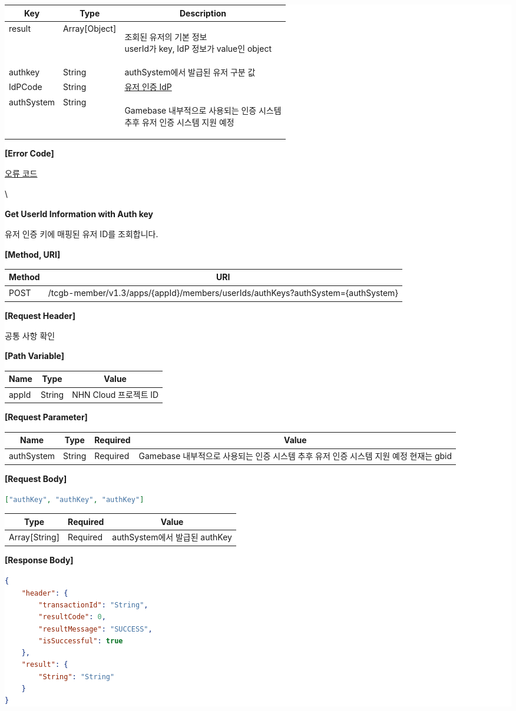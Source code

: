 | Key        | Type           | Description                                                |
| ---------- | -------------- | ---------------------------------------------------------- |
| result     | Array\[Object] | <p>조회된 유저의 기본 정보<br>userId가 key, IdP 정보가 value인 object</p> |
| authkey    | String         | authSystem에서 발급된 유저 구분 값                                   |
| IdPCode    | String         | [유저 인증 IdP](api-guide.md#identity-provider-code)           |
| authSystem | String         | <p>Gamebase 내부적으로 사용되는 인증 시스템<br>추후 유저 인증 시스템 지원 예정</p>    |

**\[Error Code]**

[오류 코드](error-code/#server)

\


**Get UserId Information with Auth key**

유저 인증 키에 매핑된 유저 ID를 조회합니다.

**\[Method, URI]**

| Method | URI                                                                             |
| ------ | ------------------------------------------------------------------------------- |
| POST   | /tcgb-member/v1.3/apps/{appId}/members/userIds/authKeys?authSystem={authSystem} |

**\[Request Header]**

공통 사항 확인

**\[Path Variable]**

| Name  | Type   | Value             |
| ----- | ------ | ----------------- |
| appId | String | NHN Cloud 프로젝트 ID |

**\[Request Parameter]**

| Name       | Type   | Required | Value                                                  |
| ---------- | ------ | -------- | ------------------------------------------------------ |
| authSystem | String | Required | Gamebase 내부적으로 사용되는 인증 시스템 추후 유저 인증 시스템 지원 예정 현재는 gbid |

**\[Request Body]**

```json
["authKey", "authKey", "authKey"]
```

| Type           | Required | Value                    |
| -------------- | -------- | ------------------------ |
| Array\[String] | Required | authSystem에서 발급된 authKey |

**\[Response Body]**

```json
{
    "header": {
        "transactionId": "String",
        "resultCode": 0,
        "resultMessage": "SUCCESS",
        "isSuccessful": true
    },
    "result": {
        "String": "String"
    }
}
```
